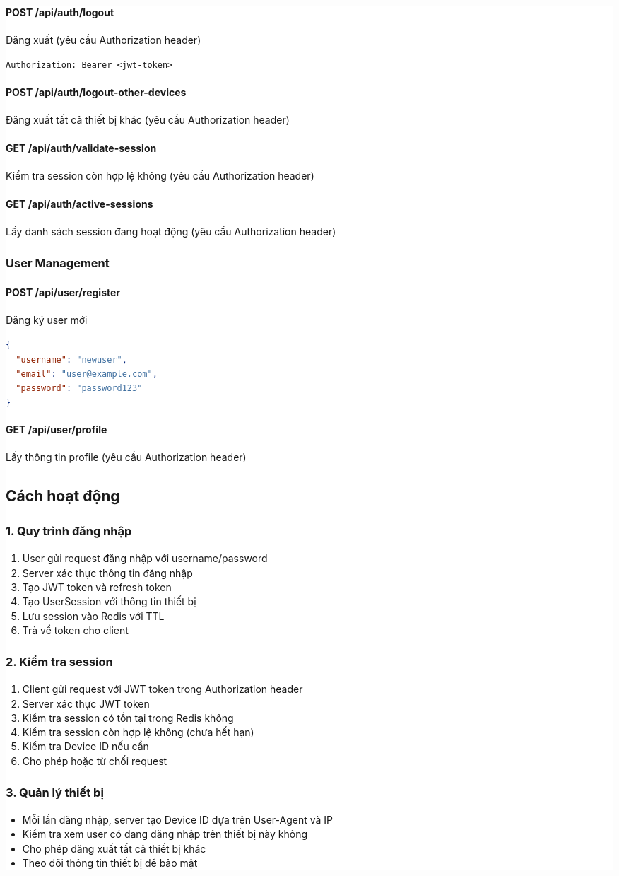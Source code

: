 #### POST /api/auth/logout
Đăng xuất (yêu cầu Authorization header)
```
Authorization: Bearer <jwt-token>
```

#### POST /api/auth/logout-other-devices
Đăng xuất tất cả thiết bị khác (yêu cầu Authorization header)

#### GET /api/auth/validate-session
Kiểm tra session còn hợp lệ không (yêu cầu Authorization header)

#### GET /api/auth/active-sessions
Lấy danh sách session đang hoạt động (yêu cầu Authorization header)

### User Management

#### POST /api/user/register
Đăng ký user mới
```json
{
  "username": "newuser",
  "email": "user@example.com",
  "password": "password123"
}
```

#### GET /api/user/profile
Lấy thông tin profile (yêu cầu Authorization header)

## Cách hoạt động

### 1. Quy trình đăng nhập
1. User gửi request đăng nhập với username/password
2. Server xác thực thông tin đăng nhập
3. Tạo JWT token và refresh token
4. Tạo UserSession với thông tin thiết bị
5. Lưu session vào Redis với TTL
6. Trả về token cho client

### 2. Kiểm tra session
1. Client gửi request với JWT token trong Authorization header
2. Server xác thực JWT token
3. Kiểm tra session có tồn tại trong Redis không
4. Kiểm tra session còn hợp lệ không (chưa hết hạn)
5. Kiểm tra Device ID nếu cần
6. Cho phép hoặc từ chối request

### 3. Quản lý thiết bị
- Mỗi lần đăng nhập, server tạo Device ID dựa trên User-Agent và IP
- Kiểm tra xem user có đang đăng nhập trên thiết bị này không
- Cho phép đăng xuất tất cả thiết bị khác
- Theo dõi thông tin thiết bị để bảo mật
